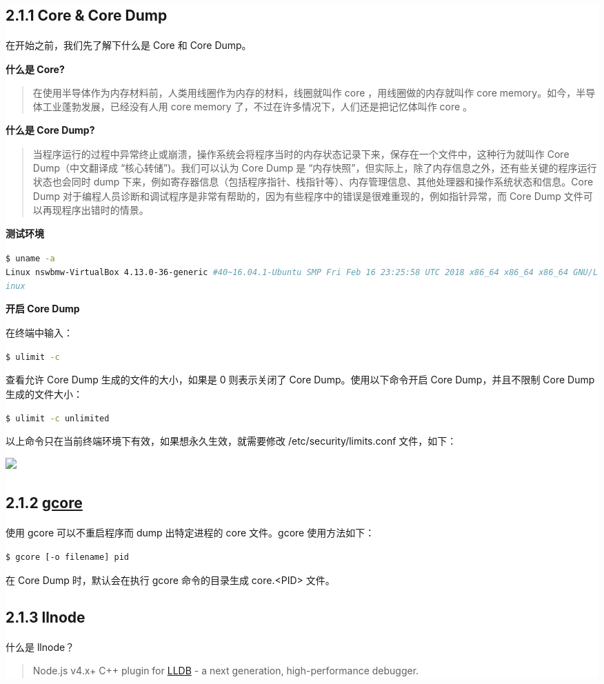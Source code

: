 ## 2.1.1 Core & Core Dump

在开始之前，我们先了解下什么是 Core 和 Core Dump。

**什么是 Core?**

> 在使用半导体作为内存材料前，人类用线圈作为内存的材料，线圈就叫作 core ，用线圈做的内存就叫作 core memory。如今，半导体工业蓬勃发展，已经没有人用 core memory 了，不过在许多情况下，人们还是把记忆体叫作 core 。

**什么是 Core Dump?**

> 当程序运行的过程中异常终止或崩溃，操作系统会将程序当时的内存状态记录下来，保存在一个文件中，这种行为就叫作 Core Dump（中文翻译成 “核心转储”)。我们可以认为 Core Dump 是 “内存快照”，但实际上，除了内存信息之外，还有些关键的程序运行状态也会同时 dump 下来，例如寄存器信息（包括程序指针、栈指针等）、内存管理信息、其他处理器和操作系统状态和信息。Core Dump 对于编程人员诊断和调试程序是非常有帮助的，因为有些程序中的错误是很难重现的，例如指针异常，而 Core Dump 文件可以再现程序出错时的情景。

**测试环境**

```sh
$ uname -a
Linux nswbmw-VirtualBox 4.13.0-36-generic #40~16.04.1-Ubuntu SMP Fri Feb 16 23:25:58 UTC 2018 x86_64 x86_64 x86_64 GNU/Linux
```

**开启 Core Dump**

在终端中输入：

```sh
$ ulimit -c
```

查看允许 Core Dump 生成的文件的大小，如果是 0 则表示关闭了 Core Dump。使用以下命令开启 Core Dump，并且不限制 Core Dump 生成的文件大小：

```sh
$ ulimit -c unlimited
```

以上命令只在当前终端环境下有效，如果想永久生效，就需要修改 /etc/security/limits.conf 文件，如下：

![](./assets/2.1.1.png)

## 2.1.2 [gcore](http://man7.org/linux/man-pages/man1/gcore.1.html)

使用 gcore 可以不重启程序而 dump 出特定进程的 core 文件。gcore 使用方法如下：

```sh
$ gcore [-o filename] pid
```

在 Core Dump 时，默认会在执行 gcore 命令的目录生成 core.\<PID\> 文件。

## 2.1.3 llnode

什么是 llnode？

> Node.js v4.x+ C++ plugin for [LLDB](http://lldb.llvm.org/) - a next generation, high-performance debugger.
